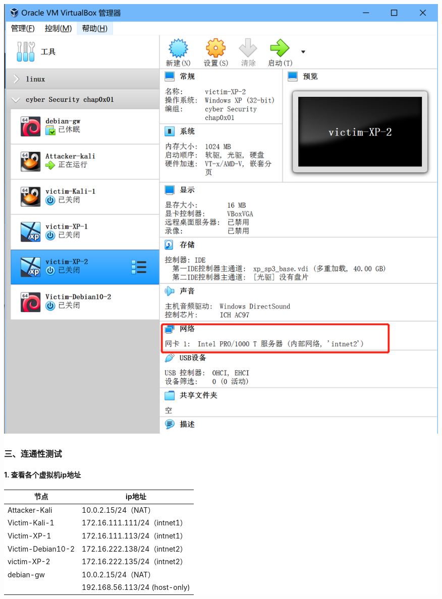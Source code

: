    ![network-setting-intnet2](img/network-setting-intnet2.png)



### 三、连通性测试

#### 1. 查看各个虚拟机ip地址

| 节点              | ip地址                        |
| ----------------- | ----------------------------- |
| Attacker-Kali     | 10.0.2.15/24（NAT）           |
| Victim-Kali-1     | 172.16.111.111/24（intnet1）  |
| Victim-XP-1       | 172.16.111.113/24（intnet1）  |
| Victim-Debian10-2 | 172.16.222.138/24（intnet2）  |
| victim-XP-2       | 172.16.222.135/24（intnet2）  |
| debian-gw         | 10.0.2.15/24（NAT）           |
|                   | 192.168.56.113/24 (host-only) |